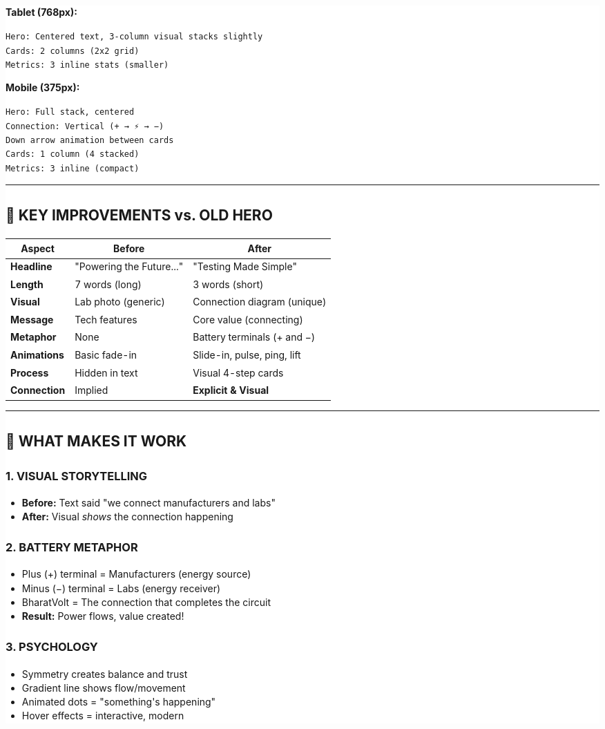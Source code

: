 **Tablet (768px):**
```
Hero: Centered text, 3-column visual stacks slightly
Cards: 2 columns (2x2 grid)
Metrics: 3 inline stats (smaller)
```

**Mobile (375px):**
```
Hero: Full stack, centered
Connection: Vertical (+ → ⚡ → −)
Down arrow animation between cards
Cards: 1 column (4 stacked)
Metrics: 3 inline (compact)
```

---

## 🎯 **KEY IMPROVEMENTS vs. OLD HERO**

| **Aspect**          | **Before**                          | **After**                           |
|---------------------|-------------------------------------|-------------------------------------|
| **Headline**        | "Powering the Future..."           | "Testing Made Simple"              |
| **Length**          | 7 words (long)                     | 3 words (short)                    |
| **Visual**          | Lab photo (generic)                | Connection diagram (unique)        |
| **Message**         | Tech features                      | Core value (connecting)            |
| **Metaphor**        | None                               | Battery terminals (+ and −)        |
| **Animations**      | Basic fade-in                      | Slide-in, pulse, ping, lift       |
| **Process**         | Hidden in text                     | Visual 4-step cards               |
| **Connection**      | Implied                            | **Explicit & Visual**             |

---

## 🚀 **WHAT MAKES IT WORK**

### **1. VISUAL STORYTELLING**
- **Before:** Text said "we connect manufacturers and labs"
- **After:** Visual *shows* the connection happening

### **2. BATTERY METAPHOR**
- Plus (+) terminal = Manufacturers (energy source)
- Minus (−) terminal = Labs (energy receiver)
- BharatVolt = The connection that completes the circuit
- **Result:** Power flows, value created!

### **3. PSYCHOLOGY**
- Symmetry creates balance and trust
- Gradient line shows flow/movement
- Animated dots = "something's happening"
- Hover effects = interactive, modern

